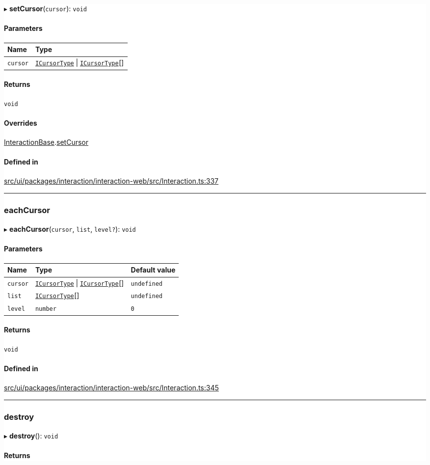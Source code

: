 ▸ **setCursor**(`cursor`): `void`

#### Parameters

| Name | Type |
| :------ | :------ |
| `cursor` | [`ICursorType`](../modules.md#icursortype) \| [`ICursorType`](../modules.md#icursortype)[] |

#### Returns

`void`

#### Overrides

[InteractionBase](InteractionBase.md).[setCursor](InteractionBase.md#setcursor)

#### Defined in

[src/ui/packages/interaction/interaction-web/src/Interaction.ts:337](https://github.com/leaferjs/leafer-ui/blob/4d73938da11e4e94a0fd5c4fb30002be37f139ac/packages/interaction/interaction-web/src/Interaction.ts#L337)

___

### eachCursor

▸ **eachCursor**(`cursor`, `list`, `level?`): `void`

#### Parameters

| Name | Type | Default value |
| :------ | :------ | :------ |
| `cursor` | [`ICursorType`](../modules.md#icursortype) \| [`ICursorType`](../modules.md#icursortype)[] | `undefined` |
| `list` | [`ICursorType`](../modules.md#icursortype)[] | `undefined` |
| `level` | `number` | `0` |

#### Returns

`void`

#### Defined in

[src/ui/packages/interaction/interaction-web/src/Interaction.ts:345](https://github.com/leaferjs/leafer-ui/blob/4d73938da11e4e94a0fd5c4fb30002be37f139ac/packages/interaction/interaction-web/src/Interaction.ts#L345)

___

### destroy

▸ **destroy**(): `void`

#### Returns
